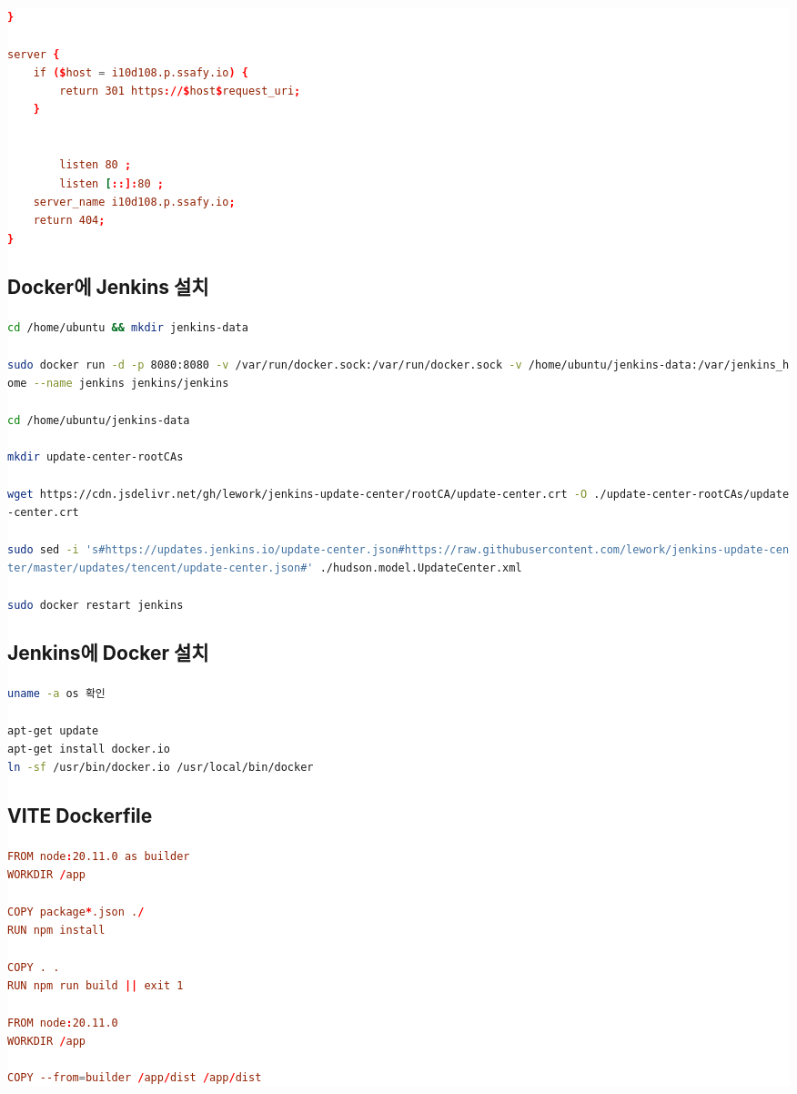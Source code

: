 ```conf
}

server {
    if ($host = i10d108.p.ssafy.io) {
        return 301 https://$host$request_uri;
    }


        listen 80 ;
        listen [::]:80 ;
    server_name i10d108.p.ssafy.io;
    return 404;
}
```

## Docker에 Jenkins 설치

```bash
cd /home/ubuntu && mkdir jenkins-data

sudo docker run -d -p 8080:8080 -v /var/run/docker.sock:/var/run/docker.sock -v /home/ubuntu/jenkins-data:/var/jenkins_home --name jenkins jenkins/jenkins

cd /home/ubuntu/jenkins-data
       
mkdir update-center-rootCAs

wget https://cdn.jsdelivr.net/gh/lework/jenkins-update-center/rootCA/update-center.crt -O ./update-center-rootCAs/update-center.crt

sudo sed -i 's#https://updates.jenkins.io/update-center.json#https://raw.githubusercontent.com/lework/jenkins-update-center/master/updates/tencent/update-center.json#' ./hudson.model.UpdateCenter.xml

sudo docker restart jenkins
```

## Jenkins에 Docker 설치

```bash
uname -a os 확인

apt-get update
apt-get install docker.io
ln -sf /usr/bin/docker.io /usr/local/bin/docker
```

## VITE Dockerfile

```conf
FROM node:20.11.0 as builder
WORKDIR /app

COPY package*.json ./
RUN npm install

COPY . .
RUN npm run build || exit 1

FROM node:20.11.0
WORKDIR /app

COPY --from=builder /app/dist /app/dist

```